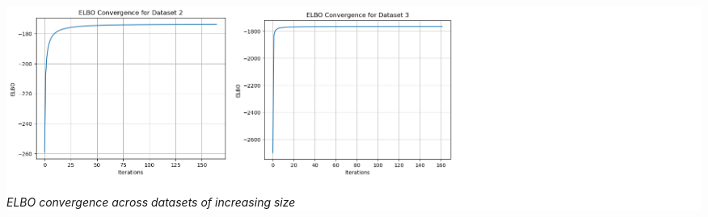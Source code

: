   <img src="figures/elbo2.png" alt="ELBO Dataset 2" width="32%">
  <img src="figures/elbo3.png" alt="ELBO Dataset 3" width="32%">
</p>

*ELBO convergence across datasets of increasing size*
